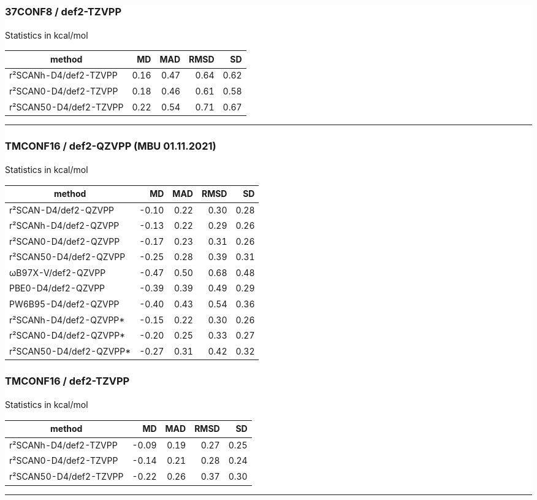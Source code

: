 
### 37CONF8 / def2-TZVPP

Statistics in kcal/mol

| method | MD | MAD | RMSD | SD |
| --- | ---:| ---:| ---:| ---:|
| r²SCANh-D4/def2-TZVPP | 0.16 | 0.47 | 0.64 | 0.62 |
| r²SCAN0-D4/def2-TZVPP | 0.18 | 0.46 | 0.61 | 0.58 |
| r²SCAN50-D4/def2-TZVPP | 0.22 | 0.54 | 0.71 | 0.67 |

----------------------------------------------------------------

### TMCONF16 / def2-QZVPP (MBU 01.11.2021)

Statistics in kcal/mol

| method | MD | MAD | RMSD | SD |
| --- | ---:| ---:| ---:| ---:|
| r²SCAN-D4/def2-QZVPP | -0.10 | 0.22 | 0.30 | 0.28 |
| r²SCANh-D4/def2-QZVPP | -0.13 | 0.22 | 0.29 | 0.26 |
| r²SCAN0-D4/def2-QZVPP | -0.17 | 0.23 | 0.31 | 0.26 |
| r²SCAN50-D4/def2-QZVPP | -0.25 | 0.28 | 0.39 | 0.31 |
| ωB97X-V/def2-QZVPP | -0.47 | 0.50 | 0.68 | 0.48 |
| PBE0-D4/def2-QZVPP | -0.39 | 0.39 | 0.49 | 0.29 |
| PW6B95-D4/def2-QZVPP | -0.40 | 0.43 | 0.54 | 0.36 |
| r²SCANh-D4/def2-QZVPP* | -0.15 | 0.22 | 0.30 | 0.26 |
| r²SCAN0-D4/def2-QZVPP* | -0.20 | 0.25 | 0.33 | 0.27 |
| r²SCAN50-D4/def2-QZVPP* | -0.27 | 0.31 | 0.42 | 0.32 |


### TMCONF16 / def2-TZVPP

Statistics in kcal/mol

| method | MD | MAD | RMSD | SD |
| --- | ---:| ---:| ---:| ---:|
| r²SCANh-D4/def2-TZVPP | -0.09 | 0.19 | 0.27 | 0.25 |
| r²SCAN0-D4/def2-TZVPP | -0.14 | 0.21 | 0.28 | 0.24 |
| r²SCAN50-D4/def2-TZVPP | -0.22 | 0.26 | 0.37 | 0.30 |

----------------------------------------------------------------
